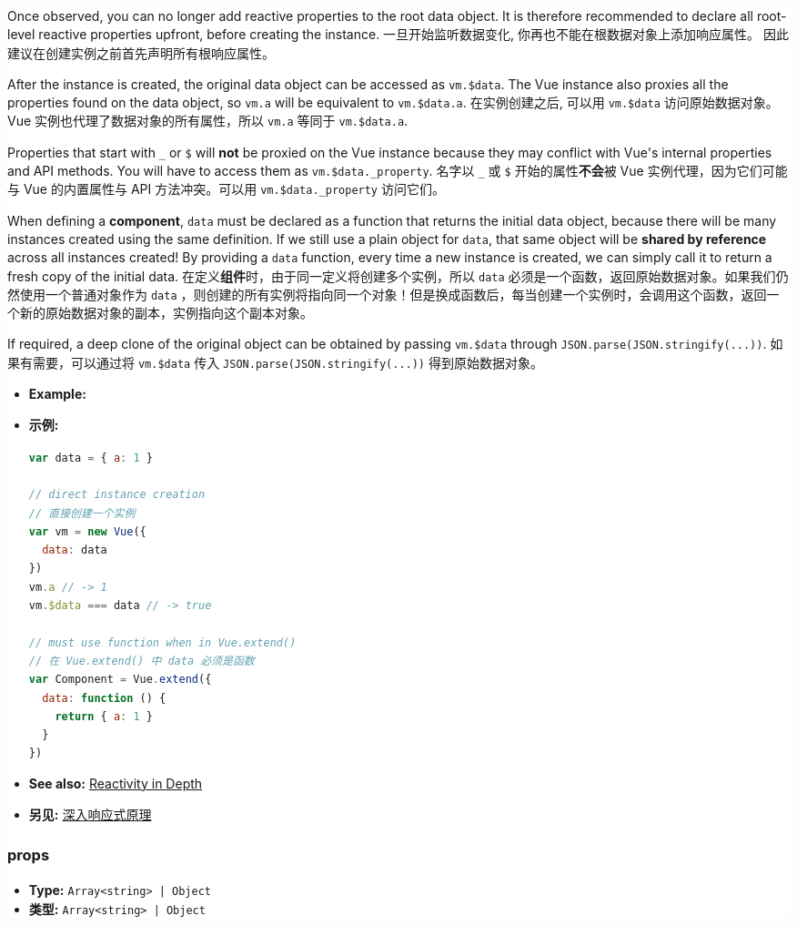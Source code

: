   Once observed, you can no longer add reactive properties to the root data object. It is therefore recommended to declare all root-level reactive properties upfront, before creating the instance.
  一旦开始监听数据变化, 你再也不能在根数据对象上添加响应属性。 因此建议在创建实例之前首先声明所有根响应属性。

  After the instance is created, the original data object can be accessed as `vm.$data`. The Vue instance also proxies all the properties found on the data object, so `vm.a` will be equivalent to `vm.$data.a`.
  在实例创建之后, 可以用 `vm.$data` 访问原始数据对象。 Vue 实例也代理了数据对象的所有属性，所以 `vm.a` 等同于 `vm.$data.a`.

  Properties that start with `_` or `$` will **not** be proxied on the Vue instance because they may conflict with Vue's internal properties and API methods. You will have to access them as `vm.$data._property`.
  名字以 `_` 或 `$` 开始的属性**不会**被 Vue 实例代理，因为它们可能与 Vue 的内置属性与 API 方法冲突。可以用 `vm.$data._property` 访问它们。

  When defining a **component**, `data` must be declared as a function that returns the initial data object, because there will be many instances created using the same definition. If we still use a plain object for `data`, that same object will be **shared by reference** across all instances created! By providing a `data` function, every time a new instance is created, we can simply call it to return a fresh copy of the initial data.
  在定义**组件**时，由于同一定义将创建多个实例，所以 `data` 必须是一个函数，返回原始数据对象。如果我们仍然使用一个普通对象作为 `data` ，则创建的所有实例将指向同一个对象！但是换成函数后，每当创建一个实例时，会调用这个函数，返回一个新的原始数据对象的副本，实例指向这个副本对象。

  If required, a deep clone of the original object can be obtained by passing `vm.$data` through `JSON.parse(JSON.stringify(...))`.
  如果有需要，可以通过将 `vm.$data` 传入 `JSON.parse(JSON.stringify(...))` 得到原始数据对象。

- **Example:**
- **示例:**

  ``` js
  var data = { a: 1 }

  // direct instance creation
  // 直接创建一个实例
  var vm = new Vue({
    data: data
  })
  vm.a // -> 1
  vm.$data === data // -> true

  // must use function when in Vue.extend()
  // 在 Vue.extend() 中 data 必须是函数
  var Component = Vue.extend({
    data: function () {
      return { a: 1 }
    }
  })
  ```

- **See also:** [Reactivity in Depth](/guide/reactivity.html)
- **另见:** [深入响应式原理](/guide/reactivity.html)

### props

- **Type:** `Array<string> | Object`
- **类型:** `Array<string> | Object`
